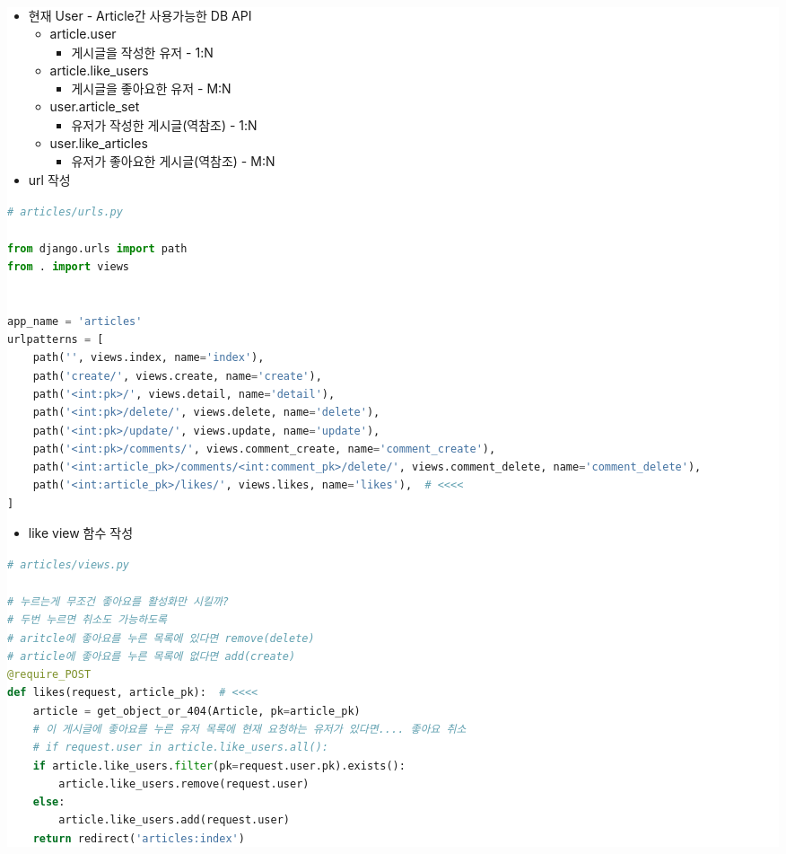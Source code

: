   ```python
  ```

  - 현재 User - Article간 사용가능한 DB API
    - article.user
      - 게시글을 작성한 유저 - 1:N
    - article.like_users
      - 게시글을 좋아요한 유저 - M:N
    - user.article_set
      - 유저가 작성한 게시글(역참조) - 1:N
    - user.like_articles
      - 유저가 좋아요한 게시글(역참조) - M:N
  - url 작성

  ```python
  # articles/urls.py
  
  from django.urls import path
  from . import views
  
  
  app_name = 'articles'
  urlpatterns = [
      path('', views.index, name='index'),
      path('create/', views.create, name='create'),
      path('<int:pk>/', views.detail, name='detail'),
      path('<int:pk>/delete/', views.delete, name='delete'),
      path('<int:pk>/update/', views.update, name='update'),
      path('<int:pk>/comments/', views.comment_create, name='comment_create'),
      path('<int:article_pk>/comments/<int:comment_pk>/delete/', views.comment_delete, name='comment_delete'),
      path('<int:article_pk>/likes/', views.likes, name='likes'),  # <<<<
  ]
  ```

  - like view 함수 작성

  ```python
  # articles/views.py
  
  # 누르는게 무조건 좋아요를 활성화만 시킬까?
  # 두번 누르면 취소도 가능하도록
  # aritcle에 좋아요를 누른 목록에 있다면 remove(delete)
  # article에 좋아요를 누른 목록에 없다면 add(create)
  @require_POST
  def likes(request, article_pk):  # <<<<
      article = get_object_or_404(Article, pk=article_pk)
      # 이 게시글에 좋아요를 누른 유저 목록에 현재 요청하는 유저가 있다면.... 좋아요 취소
      # if request.user in article.like_users.all():
      if article.like_users.filter(pk=request.user.pk).exists():
          article.like_users.remove(request.user)
      else:
          article.like_users.add(request.user)
      return redirect('articles:index')
  ```
